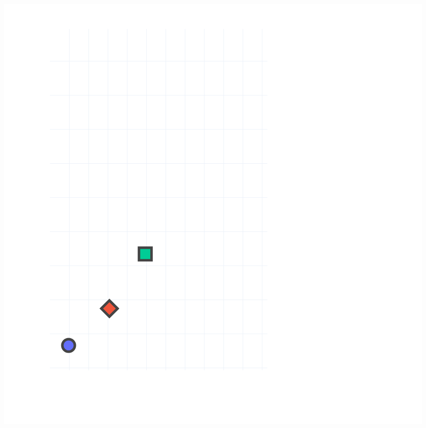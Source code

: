 <svg class="main-svg" xmlns="http://www.w3.org/2000/svg" xmlns:xlink="http://www.w3.org/1999/xlink" width="1000" height="1000" style="" viewBox="0 0 1000 1000"><rect x="0" y="0" width="1000" height="1000" style="fill: rgb(255, 255, 255); fill-opacity: 1;"/><defs id="defs-7f1411"><g class="clips"><clipPath id="clip7f1411xyplot" class="plotclip"><rect width="520" height="817"/></clipPath><clipPath class="axesclip" id="clip7f1411x"><rect x="110" y="0" width="520" height="1000"/></clipPath><clipPath class="axesclip" id="clip7f1411y"><rect x="0" y="60" width="1000" height="817"/></clipPath><clipPath class="axesclip" id="clip7f1411xy"><rect x="110" y="60" width="520" height="817"/></clipPath></g><g class="gradients"/><g class="patterns"/></defs><g class="bglayer"/><g class="layer-below"><g class="imagelayer"/><g class="shapelayer"/></g><g class="cartesianlayer"><g class="subplot xy"><g class="layer-subplot"><g class="shapelayer"/><g class="imagelayer"/></g><g class="minor-gridlayer"><g class="x"/><g class="y"/></g><g class="gridlayer"><g class="x"><path class="xgrid crisp" transform="translate(156.73,0)" d="M0,60v817" style="stroke: rgb(235, 240, 248); stroke-opacity: 1; stroke-width: 1px;"/><path class="xgrid crisp" transform="translate(202.81,0)" d="M0,60v817" style="stroke: rgb(235, 240, 248); stroke-opacity: 1; stroke-width: 1px;"/><path class="xgrid crisp" transform="translate(248.9,0)" d="M0,60v817" style="stroke: rgb(235, 240, 248); stroke-opacity: 1; stroke-width: 1px;"/><path class="xgrid crisp" transform="translate(294.98,0)" d="M0,60v817" style="stroke: rgb(235, 240, 248); stroke-opacity: 1; stroke-width: 1px;"/><path class="xgrid crisp" transform="translate(341.06,0)" d="M0,60v817" style="stroke: rgb(235, 240, 248); stroke-opacity: 1; stroke-width: 1px;"/><path class="xgrid crisp" transform="translate(387.15,0)" d="M0,60v817" style="stroke: rgb(235, 240, 248); stroke-opacity: 1; stroke-width: 1px;"/><path class="xgrid crisp" transform="translate(433.23,0)" d="M0,60v817" style="stroke: rgb(235, 240, 248); stroke-opacity: 1; stroke-width: 1px;"/><path class="xgrid crisp" transform="translate(479.31,0)" d="M0,60v817" style="stroke: rgb(235, 240, 248); stroke-opacity: 1; stroke-width: 1px;"/><path class="xgrid crisp" transform="translate(525.4,0)" d="M0,60v817" style="stroke: rgb(235, 240, 248); stroke-opacity: 1; stroke-width: 1px;"/><path class="xgrid crisp" transform="translate(571.48,0)" d="M0,60v817" style="stroke: rgb(235, 240, 248); stroke-opacity: 1; stroke-width: 1px;"/><path class="xgrid crisp" transform="translate(617.56,0)" d="M0,60v817" style="stroke: rgb(235, 240, 248); stroke-opacity: 1; stroke-width: 1px;"/></g><g class="y"><path class="ygrid crisp" transform="translate(0,871.31)" d="M110,0h520" style="stroke: rgb(235, 240, 248); stroke-opacity: 1; stroke-width: 1px;"/><path class="ygrid crisp" transform="translate(0,789.75)" d="M110,0h520" style="stroke: rgb(235, 240, 248); stroke-opacity: 1; stroke-width: 1px;"/><path class="ygrid crisp" transform="translate(0,708.18)" d="M110,0h520" style="stroke: rgb(235, 240, 248); stroke-opacity: 1; stroke-width: 1px;"/><path class="ygrid crisp" transform="translate(0,626.61)" d="M110,0h520" style="stroke: rgb(235, 240, 248); stroke-opacity: 1; stroke-width: 1px;"/><path class="ygrid crisp" transform="translate(0,545.04)" d="M110,0h520" style="stroke: rgb(235, 240, 248); stroke-opacity: 1; stroke-width: 1px;"/><path class="ygrid crisp" transform="translate(0,463.48)" d="M110,0h520" style="stroke: rgb(235, 240, 248); stroke-opacity: 1; stroke-width: 1px;"/><path class="ygrid crisp" transform="translate(0,381.91)" d="M110,0h520" style="stroke: rgb(235, 240, 248); stroke-opacity: 1; stroke-width: 1px;"/><path class="ygrid crisp" transform="translate(0,300.34000000000003)" d="M110,0h520" style="stroke: rgb(235, 240, 248); stroke-opacity: 1; stroke-width: 1px;"/><path class="ygrid crisp" transform="translate(0,218.78)" d="M110,0h520" style="stroke: rgb(235, 240, 248); stroke-opacity: 1; stroke-width: 1px;"/><path class="ygrid crisp" transform="translate(0,137.20999999999998)" d="M110,0h520" style="stroke: rgb(235, 240, 248); stroke-opacity: 1; stroke-width: 1px;"/></g></g><g class="zerolinelayer"/><g class="layer-between"><g class="shapelayer"/><g class="imagelayer"/></g><path class="xlines-below"/><path class="ylines-below"/><g class="overlines-below"/><g class="xaxislayer-below"/><g class="yaxislayer-below"/><g class="overaxes-below"/><g class="overplot"><g class="xy" transform="translate(110,60)" clip-path="url(#clip7f1411xyplot)"><g class="scatterlayer mlayer"><g class="trace scatter trace34e73b" style="stroke-miterlimit: 2; opacity: 1;"><g class="fills"/><g class="errorbars"/><g class="lines"/><g class="points"><path class="point" transform="translate(44.75,757.4)" d="M15,0A15,15 0 1,1 0,-15A15,15 0 0,1 15,0Z" style="opacity: 1; stroke-width: 6px; fill: rgb(99, 110, 250); fill-opacity: 1; stroke: rgb(68, 68, 68); stroke-opacity: 1;"/></g><g class="text"/></g><g class="trace scatter trace86b057" style="stroke-miterlimit: 2; opacity: 1;"><g class="fills"/><g class="errorbars"/><g class="lines"/><g class="points"><path class="point" transform="translate(142.31,669.17)" d="M19.5,0L0,19.5L-19.5,0L0,-19.5Z" style="opacity: 1; stroke-width: 6px; fill: rgb(239, 85, 59); fill-opacity: 1; stroke: rgb(68, 68, 68); stroke-opacity: 1;"/></g><g class="text"/></g><g class="trace scatter trace828559" style="stroke-miterlimit: 2; opacity: 1;"><g class="fills"/><g class="errorbars"/><g class="lines"/><g class="points"><path class="point" transform="translate(227.99,538.64)" d="M15,15H-15V-15H15Z" style="opacity: 1; stroke-width: 6px; fill: rgb(0, 204, 150); fill-opacity: 1; stroke: rgb(68, 68, 68); stroke-opacity: 1;"/></g><g class="text"/></g><g class="trace scatter trace4b8864" style="stroke-miterlimit: 2; opacity: 1;"><g class="fills"/><g class="errorbars"/><g class="lines"/>